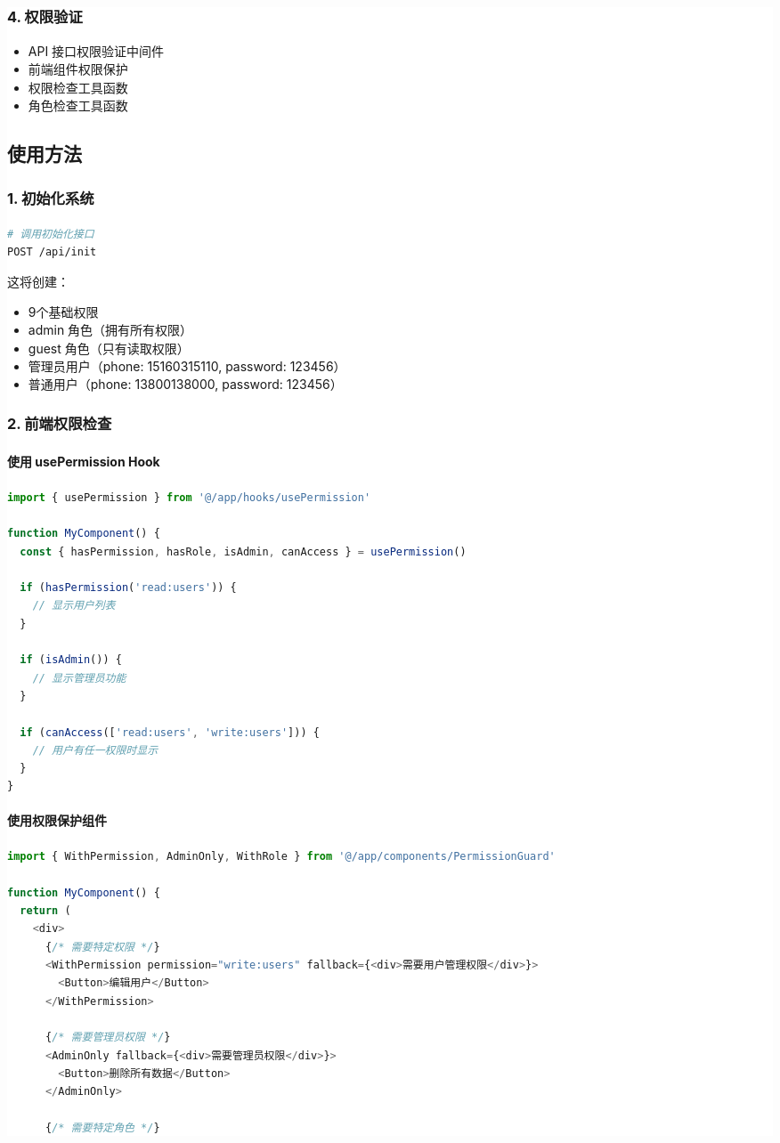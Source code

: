### 4. 权限验证
- API 接口权限验证中间件
- 前端组件权限保护
- 权限检查工具函数
- 角色检查工具函数

## 使用方法

### 1. 初始化系统

```bash
# 调用初始化接口
POST /api/init
```

这将创建：
- 9个基础权限
- admin 角色（拥有所有权限）
- guest 角色（只有读取权限）
- 管理员用户（phone: 15160315110, password: 123456）
- 普通用户（phone: 13800138000, password: 123456）

### 2. 前端权限检查

#### 使用 usePermission Hook

```typescript
import { usePermission } from '@/app/hooks/usePermission'

function MyComponent() {
  const { hasPermission, hasRole, isAdmin, canAccess } = usePermission()
  
  if (hasPermission('read:users')) {
    // 显示用户列表
  }
  
  if (isAdmin()) {
    // 显示管理员功能
  }
  
  if (canAccess(['read:users', 'write:users'])) {
    // 用户有任一权限时显示
  }
}
```

#### 使用权限保护组件

```typescript
import { WithPermission, AdminOnly, WithRole } from '@/app/components/PermissionGuard'

function MyComponent() {
  return (
    <div>
      {/* 需要特定权限 */}
      <WithPermission permission="write:users" fallback={<div>需要用户管理权限</div>}>
        <Button>编辑用户</Button>
      </WithPermission>
      
      {/* 需要管理员权限 */}
      <AdminOnly fallback={<div>需要管理员权限</div>}>
        <Button>删除所有数据</Button>
      </AdminOnly>
      
      {/* 需要特定角色 */}
```